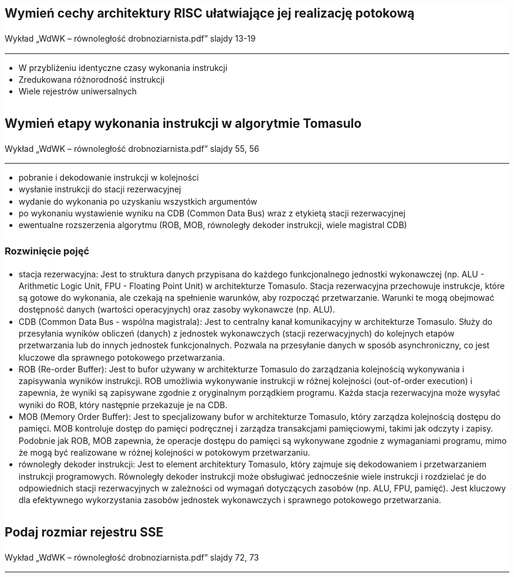 ## Wymień cechy architektury RISC ułatwiające jej realizację potokową

Wykład „WdWK – równoległość drobnoziarnista.pdf” slajdy 13-19

---

- W przybliżeniu identyczne czasy wykonania instrukcji
- Zredukowana różnorodność instrukcji
- Wiele rejestrów uniwersalnych

## Wymień etapy wykonania instrukcji w algorytmie Tomasulo

Wykład „WdWK – równoległość drobnoziarnista.pdf” slajdy 55, 56

---

- pobranie i dekodowanie instrukcji w kolejności
- wysłanie instrukcji do stacji rezerwacyjnej
- wydanie do wykonania po uzyskaniu wszystkich argumentów
- po wykonaniu wystawienie wyniku na CDB (Common Data Bus) wraz z etykietą stacji rezerwacyjnej
- ewentualne rozszerzenia algorytmu (ROB, MOB, równoległy dekoder instrukcji, wiele magistral CDB)

### Rozwinięcie pojęć

- stacja rezerwacyjna: Jest to struktura danych przypisana do każdego funkcjonalnego jednostki wykonawczej (np. ALU - Arithmetic Logic Unit, FPU - Floating Point Unit) w architekturze Tomasulo. Stacja rezerwacyjna przechowuje instrukcje, które są gotowe do wykonania, ale czekają na spełnienie warunków, aby rozpocząć przetwarzanie. Warunki te mogą obejmować dostępność danych (wartości operacyjnych) oraz zasoby wykonawcze (np. ALU).
- CDB (Common Data Bus - wspólna magistrala): Jest to centralny kanał komunikacyjny w architekturze Tomasulo. Służy do przesyłania wyników obliczeń (danych) z jednostek wykonawczych (stacji rezerwacyjnych) do kolejnych etapów przetwarzania lub do innych jednostek funkcjonalnych. Pozwala na przesyłanie danych w sposób asynchroniczny, co jest kluczowe dla sprawnego potokowego przetwarzania.
- ROB (Re-order Buffer): Jest to bufor używany w architekturze Tomasulo do zarządzania kolejnością wykonywania i zapisywania wyników instrukcji. ROB umożliwia wykonywanie instrukcji w różnej kolejności (out-of-order execution) i zapewnia, że wyniki są zapisywane zgodnie z oryginalnym porządkiem programu. Każda stacja rezerwacyjna może wysyłać wyniki do ROB, który następnie przekazuje je na CDB.
- MOB (Memory Order Buffer): Jest to specjalizowany bufor w architekturze Tomasulo, który zarządza kolejnością dostępu do pamięci. MOB kontroluje dostęp do pamięci podręcznej i zarządza transakcjami pamięciowymi, takimi jak odczyty i zapisy. Podobnie jak ROB, MOB zapewnia, że operacje dostępu do pamięci są wykonywane zgodnie z wymaganiami programu, mimo że mogą być realizowane w różnej kolejności w potokowym przetwarzaniu.
- równoległy dekoder instrukcji: Jest to element architektury Tomasulo, który zajmuje się dekodowaniem i przetwarzaniem instrukcji programowych. Równoległy dekoder instrukcji może obsługiwać jednocześnie wiele instrukcji i rozdzielać je do odpowiednich stacji rezerwacyjnych w zależności od wymagań dotyczących zasobów (np. ALU, FPU, pamięć). Jest kluczowy dla efektywnego wykorzystania zasobów jednostek wykonawczych i sprawnego potokowego przetwarzania.

## Podaj rozmiar rejestru SSE

Wykład „WdWK – równoległość drobnoziarnista.pdf” slajdy 72, 73

---